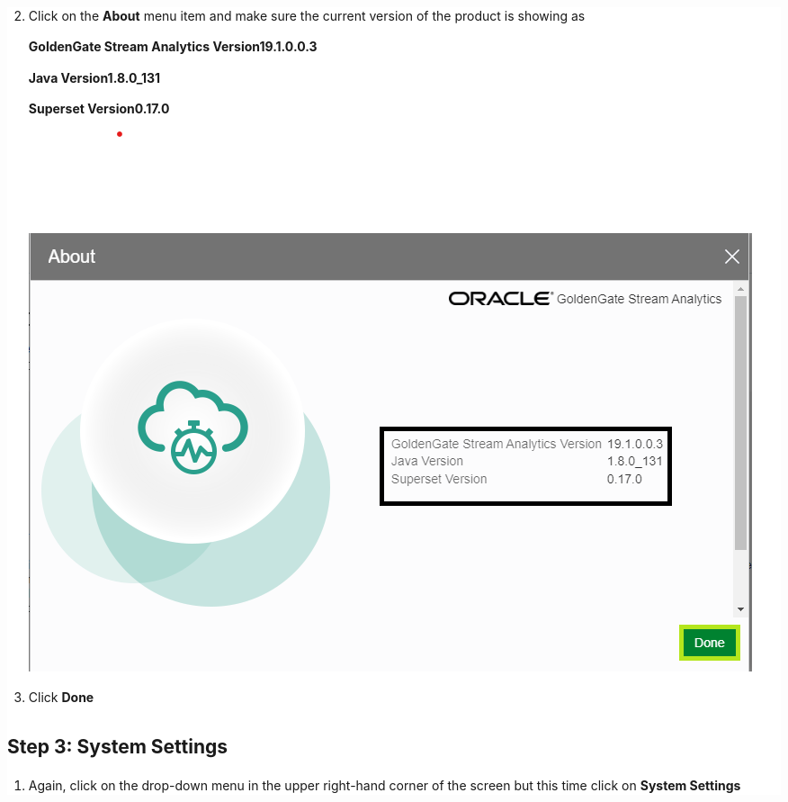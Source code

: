 2. Click on the **About** menu item and make sure the current version of the product is showing as

    **GoldenGate Stream Analytics Version19.1.0.0.3**

    **Java Version1.8.0_131**

    **Superset Version0.17.0**

    ![](./images/version.png)

3. Click **Done**

## **Step 3:** System Settings

1. Again, click on the drop-down menu in the upper right-hand corner of the
screen but this time click on **System Settings**
